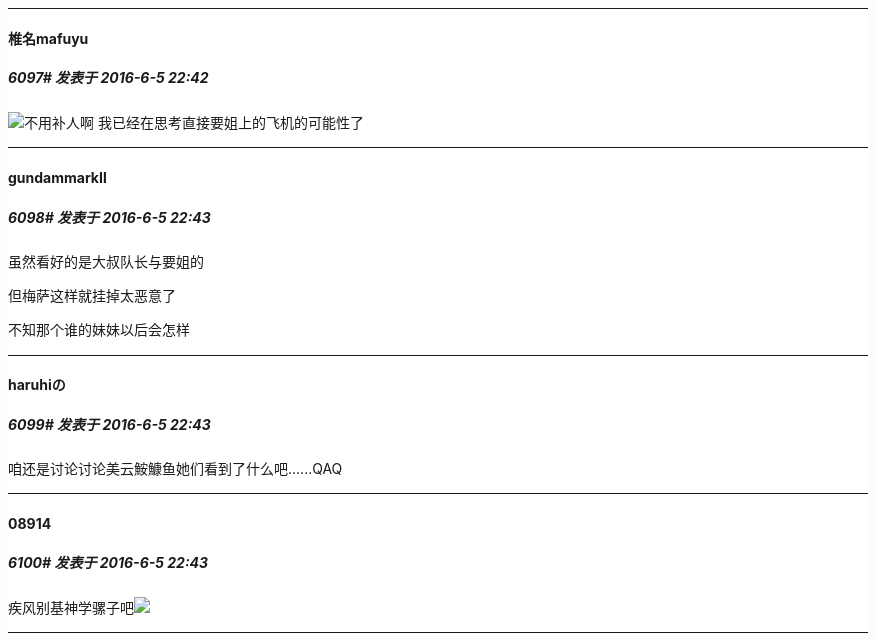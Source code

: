 *****

####  椎名mafuyu  
##### 6097#       发表于 2016-6-5 22:42



<img src="https://static.saraba1st.com/image/smiley/face/191.gif" referrerpolicy="no-referrer">不用补人啊 我已经在思考直接要姐上的飞机的可能性了







*****

####  gundammarkⅡ  
##### 6098#       发表于 2016-6-5 22:43




虽然看好的是大叔队长与要姐的

但梅萨这样就挂掉太恶意了

不知那个谁的妹妹以后会怎样







*****

####  haruhiの  
##### 6099#       发表于 2016-6-5 22:43




咱还是讨论讨论美云鮟鱇鱼她们看到了什么吧......QAQ







*****

####  08914  
##### 6100#       发表于 2016-6-5 22:43




疾风别基神学骡子吧<img src="https://static.saraba1st.com/image/smiley/face/191.gif" referrerpolicy="no-referrer">







*****
